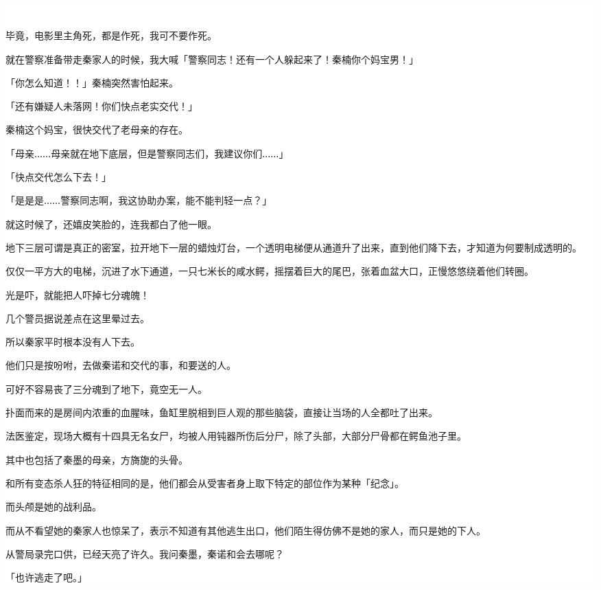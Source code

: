 
 


毕竟，电影里主角死，都是作死，我可不要作死。


就在警察准备带走秦家人的时候，我大喊「警察同志！还有一个人躲起来了！秦楠你个妈宝男！」


「你怎么知道！！」秦楠突然害怕起来。


「还有嫌疑人未落网！你们快点老实交代！」


秦楠这个妈宝，很快交代了老母亲的存在。


「母亲……母亲就在地下底层，但是警察同志们，我建议你们……」


「快点交代怎么下去！」


「是是是……警察同志啊，我这协助办案，能不能判轻一点？」


就这时候了，还嬉皮笑脸的，连我都白了他一眼。


地下三层可谓是真正的密室，拉开地下一层的蜡烛灯台，一个透明电梯便从通道升了出来，直到他们降下去，才知道为何要制成透明的。


仅仅一平方大的电梯，沉进了水下通道，一只七米长的咸水鳄，摇摆着巨大的尾巴，张着血盆大口，正慢悠悠绕着他们转圈。


光是吓，就能把人吓掉七分魂魄！


几个警员据说差点在这里晕过去。


所以秦家平时根本没有人下去。


他们只是按吩咐，去做秦诺和交代的事，和要送的人。


可好不容易丧了三分魂到了地下，竟空无一人。


扑面而来的是房间内浓重的血腥味，鱼缸里脱相到巨人观的那些脑袋，直接让当场的人全都吐了出来。


法医鉴定，现场大概有十四具无名女尸，均被人用钝器所伤后分尸，除了头部，大部分尸骨都在鳄鱼池子里。


其中也包括了秦墨的母亲，方旖旎的头骨。


和所有变态杀人狂的特征相同的是，他们都会从受害者身上取下特定的部位作为某种「纪念」。


而头颅是她的战利品。


而从不看望她的秦家人也惊呆了，表示不知道有其他逃生出口，他们陌生得仿佛不是她的家人，而只是她的下人。


从警局录完口供，已经天亮了许久。我问秦墨，秦诺和会去哪呢？


「也许逃走了吧。」
